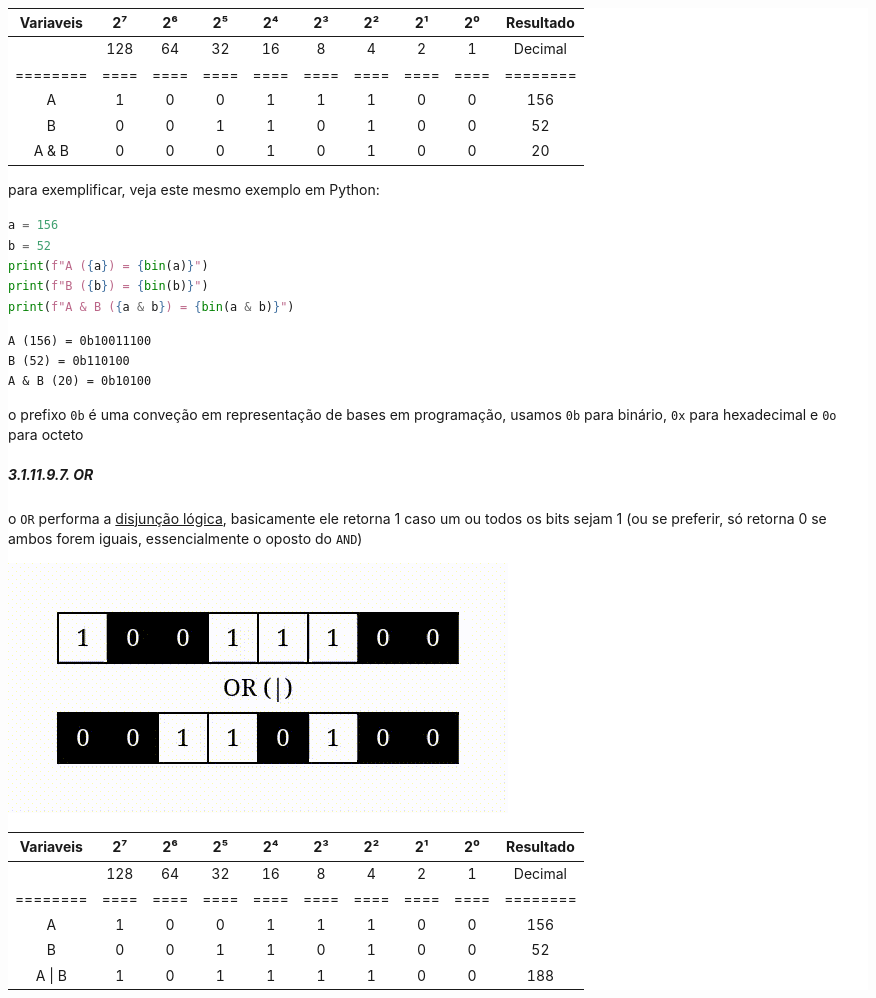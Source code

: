 | Variaveis 	|  2⁷  	|  2⁶  	|  2⁵  	|  2⁴  	|  2³  	|  2²  	|  2¹  	|  2⁰  	| Resultado 	|
|:---------:	|:----:	|:----:	|:----:	|:----:	|:----:	|:----:	|:----:	|:----:	|:---------:	|
|           	|  128 	|  64  	|  32  	|  16  	|   8  	|   4  	|   2  	|   1  	|  Decimal  	|
|  ======== 	| ==== 	| ==== 	| ==== 	| ==== 	| ==== 	| ==== 	| ==== 	| ==== 	|  ======== 	|
|     A     	|   1  	|   0  	|   0  	|   1  	|   1  	|   1  	|   0  	|   0  	|    156    	|
|     B     	|   0  	|   0  	|   1  	|   1  	|   0  	|   1  	|   0  	|   0  	|     52    	|
|   A & B   	|   0  	|   0  	|   0  	|   1  	|   0  	|   1  	|   0  	|   0  	|     20    	|

para exemplificar, veja este mesmo exemplo em Python:


```python
a = 156
b = 52
print(f"A ({a}) = {bin(a)}")
print(f"B ({b}) = {bin(b)}")
print(f"A & B ({a & b}) = {bin(a & b)}")
```

    A (156) = 0b10011100
    B (52) = 0b110100
    A & B (20) = 0b10100


o prefixo `0b` é uma conveção em representação de bases em programação, usamos `0b` para binário, `0x` para hexadecimal e `0o` para octeto

##### 3.1.11.9.7. OR

o  `OR` performa a [disjunção lógica](https://pt.wikipedia.org/wiki/Disjunção_lógica), basicamente ele retorna 1 caso um ou todos os bits sejam 1 (ou se preferir, só retorna 0 se ambos forem iguais, essencialmente o oposto do `AND`)

![OR](./images/OR.gif)

| Variaveis 	|  2⁷  	|  2⁶  	|  2⁵  	|  2⁴  	|  2³  	|  2²  	|  2¹  	|  2⁰  	| Resultado 	|
|:---------:	|:----:	|:----:	|:----:	|:----:	|:----:	|:----:	|:----:	|:----:	|:---------:	|
|           	|  128 	|  64  	|  32  	|  16  	|   8  	|   4  	|   2  	|   1  	|  Decimal  	|
|  ======== 	| ==== 	| ==== 	| ==== 	| ==== 	| ==== 	| ==== 	| ==== 	| ==== 	|  ======== 	|
|     A     	|   1  	|   0  	|   0  	|   1  	|   1  	|   1  	|   0  	|   0  	|    156    	|
|     B     	|   0  	|   0  	|   1  	|   1  	|   0  	|   1  	|   0  	|   0  	|     52    	|
|   A \| B   	|   1  	|   0  	|   1  	|   1  	|   1  	|   1  	|   0  	|   0  	|    188    	|
